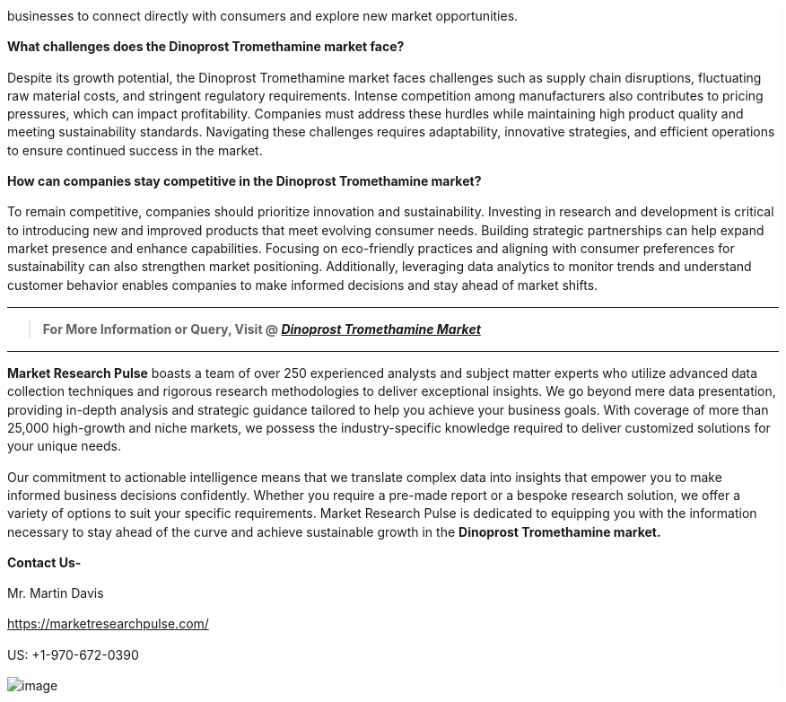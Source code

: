 businesses to connect directly with consumers and explore new market opportunities.</p><p><strong>What challenges does the Dinoprost Tromethamine market face?</strong></p><p>Despite its growth potential, the Dinoprost Tromethamine market faces challenges such as supply chain disruptions, fluctuating raw material costs, and stringent regulatory requirements. Intense competition among manufacturers also contributes to pricing pressures, which can impact profitability. Companies must address these hurdles while maintaining high product quality and meeting sustainability standards. Navigating these challenges requires adaptability, innovative strategies, and efficient operations to ensure continued success in the market.</p><p><strong>How can companies stay competitive in the Dinoprost Tromethamine market?</strong></p><p>To remain competitive, companies should prioritize innovation and sustainability. Investing in research and development is critical to introducing new and improved products that meet evolving consumer needs. Building strategic partnerships can help expand market presence and enhance capabilities. Focusing on eco-friendly practices and aligning with consumer preferences for sustainability can also strengthen market positioning. Additionally, leveraging data analytics to monitor trends and understand customer behavior enables companies to make informed decisions and stay ahead of market shifts.</p><hr /><blockquote><p><strong>For More Information or Query, Visit @&nbsp;<em><a href="https://marketresearchpulse.com/report/54138/dinoprost-tromethamine-market?utm_source=Linkedin&utm_medium=0114">Dinoprost Tromethamine Market</a></em></strong></p></blockquote><hr /><p><strong>Market Research Pulse</strong> boasts a team of over 250 experienced analysts and subject matter experts who utilize advanced data collection techniques and rigorous research methodologies to deliver exceptional insights. We go beyond mere data presentation, providing in-depth analysis and strategic guidance tailored to help you achieve your business goals. With coverage of more than 25,000 high-growth and niche markets, we possess the industry-specific knowledge required to deliver customized solutions for your unique needs.</p><p>Our commitment to actionable intelligence means that we translate complex data into insights that empower you to make informed business decisions confidently. Whether you require a pre-made report or a bespoke research solution, we offer a variety of options to suit your specific requirements. Market Research Pulse is dedicated to equipping you with the information necessary to stay ahead of the curve and achieve sustainable growth in the <strong>Dinoprost Tromethamine market.</strong></p><p><strong>Contact Us-</strong></p><p>Mr. Martin Davis</p><p>https://marketresearchpulse.com/</p><p>US: +1-970-672-0390</p>
![image](https://github.com/user-attachments/assets/2cb72f1a-0d60-48bd-893f-125e5c9d5c8c)
